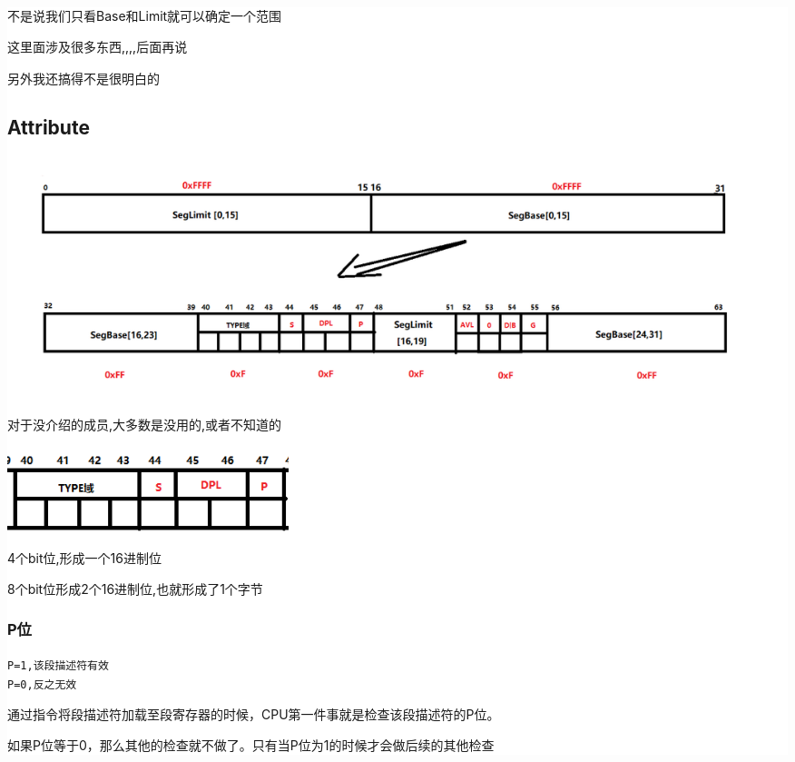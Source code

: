 

不是说我们只看Base和Limit就可以确定一个范围

这里面涉及很多东西,,,,后面再说

另外我还搞得不是很明白的



## Attribute



![d](./img/d.png)

对于没介绍的成员,大多数是没用的,或者不知道的

![image-20230921214845014](./img/image-20230921214845014.png)

4个bit位,形成一个16进制位

8个bit位形成2个16进制位,也就形成了1个字节



### P位




```
P=1,该段描述符有效
P=0,反之无效
```

通过指令将段描述符加载至段寄存器的时候，CPU第一件事就是检查该段描述符的P位。

如果P位等于0，那么其他的检查就不做了。只有当P位为1的时候才会做后续的其他检查


